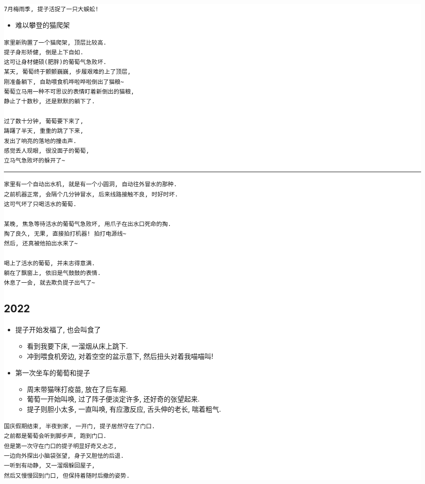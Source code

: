 ```
7月梅雨季, 提子活捉了一只大蜈蚣!
```

- 难以攀登的猫爬架

```
家里新购置了一个猫爬架, 顶层比较高.
提子身形矫健, 倒是上下自如.
这可让身材健硕(肥胖)的葡萄气急败坏.
某天, 葡萄终于颤颤巍巍, 步履艰难的上了顶层,
刚准备躺下, 自助喂食机哗啦哗啦倒出了猫粮~
葡萄立马用一种不可思议的表情盯着新倒出的猫粮,
静止了十数秒, 还是默默的躺下了.

过了数十分钟, 葡萄要下来了,
踌躇了半天, 重重的跳了下来,
发出了响亮的落地的撞击声.
感觉丢人现眼, 很没面子的葡萄,
立马气急败坏的躲开了~
```

---

```
家里有一个自动出水机, 就是有一个小圆洞, 自动往外冒水的那种.
之前机器正常, 会隔个几分钟冒水, 后来线路接触不良, 时好时坏.
这可气坏了只喝活水的葡萄.

某晚, 焦急等待活水的葡萄气急败坏, 用爪子在出水口死命的掏.
掏了良久, 无果, 直接拍打机器! 拍打电源线~
然后, 还真被他拍出水来了~

喝上了活水的葡萄, 并未志得意满.
躺在了飘窗上, 依旧是气鼓鼓的表情.
休息了一会, 就去欺负提子出气了~
```

## 2022

- 提子开始发福了, 也会叫食了
  - 看到我要下床, 一溜烟从床上跳下.
  - 冲到喂食机旁边, 对着空空的盆示意下,
    然后扭头对着我喵喵叫!

- 第一次坐车的葡萄和提子
  - 周末带猫咪打疫苗, 放在了后车厢.
  - 葡萄一开始叫唤, 过了阵子便淡定许多, 还好奇的张望起来.
  - 提子则胆小太多, 一直叫唤, 有应激反应, 舌头伸的老长, 喘着粗气.

```
国庆假期结束, 半夜到家, 一开门, 提子居然守在了门口.
之前都是葡萄会听到脚步声, 跑到门口.
但是第一次守在门口的提子明显好奇又忐忑,
一边向外探出小脑袋张望, 身子又胆怯的后退.
一听到有动静, 又一溜烟躲回屋子,
然后又慢慢回到门口, 但保持着随时后撤的姿势.
```
